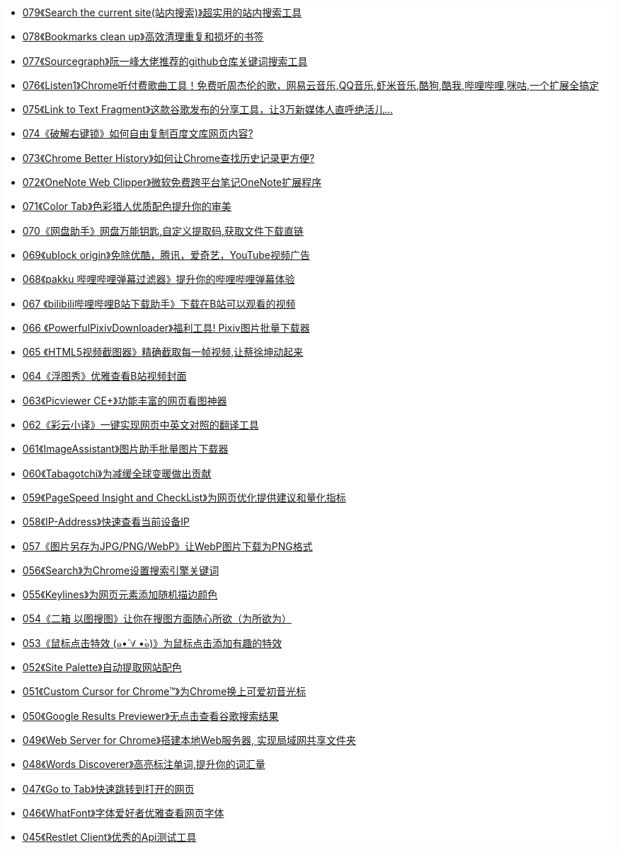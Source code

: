 - [079《Search the current site(站内搜索)》超实用的站内搜索工具](https://www.v2fy.com/p/079-search-the-current-site/)

- [078《Bookmarks clean up》高效清理重复和损坏的书签](https://www.v2fy.com/p/078-bookmarks-clean-up/)

- [077《Sourcegraph》阮一峰大佬推荐的github仓库关键词搜索工具](https://www.v2fy.com/p/077-sourcegraph/)

- [076《Listen1》Chrome听付费歌曲工具！免费听周杰伦的歌，网易云音乐,QQ音乐,虾米音乐,酷狗,酷我,哔哩哔哩,咪咕,一个扩展全搞定](https://www.v2fy.com/p/076-listen1/)

- [075《Link to Text Fragment》这款谷歌发布的分享工具，让3万新媒体人直呼绝活儿…](https://www.v2fy.com/p/075-link-to-text-fragment/)

- [074《破解右键锁》如何自由复制百度文库网页内容?](https://www.v2fy.com/p/074-enable-right-click/)

- [073《Chrome Better History》如何让Chrome查找历史记录更方便?](https://www.v2fy.com/p/073_chrome_better_history/)

- [072《OneNote Web Clipper》微软免费跨平台笔记OneNote扩展程序](https://www.v2fy.com/p/072_one_note_web_clipper/)
- [071《Color Tab》色彩猎人优质配色提升你的审美](https://www.v2fy.com/p/071_color_tab/)
- [070《网盘助手》网盘万能钥匙,自定义提取码,获取文件下载直链](https://www.v2fy.com/p/070_pan_zhushou/)
- [069《ublock origin》免除优酷，腾讯，爱奇艺，YouTube视频广告](https://www.v2fy.com/p/069_ublock_origin/)
- [068《pakku 哔哩哔哩弹幕过滤器》提升你的哔哩哔哩弹幕体验](https://www.v2fy.com/p/068_pakku/)
- [067 《bilibili哔哩哔哩B站下载助手》下载在B站可以观看的视频](https://www.v2fy.com/p/067_bilibili_downloader/)
- [066 《PowerfulPixivDownloader》福利工具! Pixiv图片批量下载器](https://www.v2fy.com/p/066_powerful_pixiv_downloader/)
- [065 《HTML5视频截图器》精确截取每一帧视频,让蔡徐坤动起来](https://www.v2fy.com/p/065_html5_jietu/)
- [064《浮图秀》优雅查看B站视频封面](https://www.v2fy.com/p/064_photoshow/)
- [063《Picviewer CE+》功能丰富的网页看图神器](https://www.v2fy.com/p/063_picviewer-ce/)
- [062《彩云小译》一键实现网页中英文对照的翻译工具](https://www.v2fy.com/p/062_caiyun/)
- [061《ImageAssistant》图片助手批量图片下载器](https://www.v2fy.com/p/061-image-assistant/)
- [060《Tabagotchi》为减缓全球变暖做出贡献](https://www.v2fy.com/p/060_tabagotchi/)
- [059《PageSpeed Insight and CheckList》为网页优化提供建议和量化指标](https://www.v2fy.com/p/059_page_speed_insight_and_check_list/)
- [058《IP-Address》快速查看当前设备IP](https://www.v2fy.com/p/058_ip_address/) 
- [057《图片另存为JPG/PNG/WebP》让WebP图片下载为PNG格式](https://www.v2fy.com/p/057_webp_save_as_png/)
- [056《Search》为Chrome设置搜索引擎关键词](https://www.v2fy.com/p/056_search/)
- [055《Keylines》为网页元素添加随机描边颜色](https://www.v2fy.com/p/055_keylines/)
- [054《二箱 以图搜图》让你在搜图方面随心所欲（为所欲为）](https://www.v2fy.com/p/054_er_xiang_yi_tu_sou_tu/)
- [053《鼠标点击特效 (๑•́ ∀ •̀๑)》为鼠标点击添加有趣的特效](https://www.v2fy.com/p/053_shu_biao_dian_ji_te_xiao/)
- [052《Site Palette》自动提取网站配色](https://www.v2fy.com/p/052_site_palette/)


- [051《Custom Cursor for Chrome™》为Chrome换上可爱初音光标](https://www.v2fy.com/p/051_custom_cursor_for_chrome/)

- [050《Google Results Previewer》无点击查看谷歌搜索结果](https://www.v2fy.com/p/050_google_results_previewer/)

- [049《Web Server for Chrome》搭建本地Web服务器, 实现局域网共享文件夹](https://www.v2fy.com/p/049_web_server_for_chrome/)

- [048《Words Discoverer》高亮标注单词,提升你的词汇量](https://www.v2fy.com/p/048_words_discoverer/)

- [047《Go to Tab》快速跳转到打开的网页](https://www.v2fy.com/p/047_go_to_tab/)

- [046《WhatFont》字体爱好者优雅查看网页字体](https://www.v2fy.com/p/046_whatfont/)

- [045《Restlet Client》优秀的Api测试工具](https://www.v2fy.com/p/045_restlet_client/)

